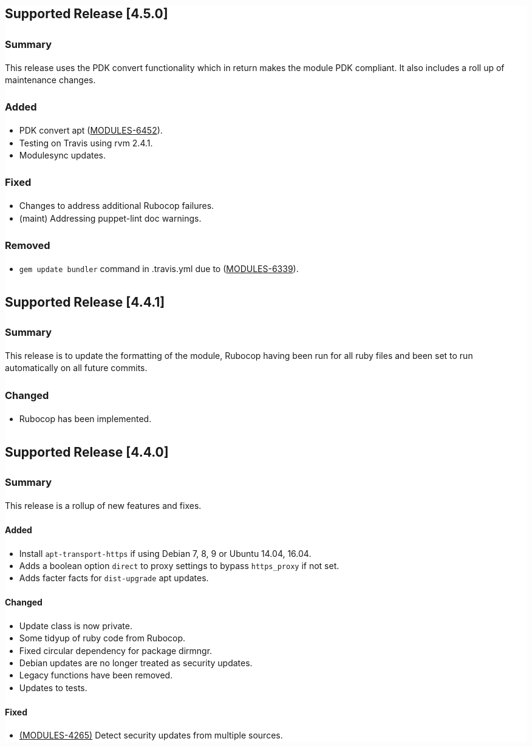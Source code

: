 ## Supported Release [4.5.0]
### Summary
This release uses the PDK convert functionality which in return makes the module PDK compliant. It also includes a roll up of maintenance changes.

### Added
- PDK convert apt ([MODULES-6452](https://tickets.puppet.com/browse/MODULES-6452)).
- Testing on Travis using rvm 2.4.1.
- Modulesync updates.

### Fixed
- Changes to address additional Rubocop failures.
- (maint) Addressing puppet-lint doc warnings.

### Removed
- `gem update bundler` command in .travis.yml due to ([MODULES-6339](https://tickets.puppet.com/browse/MODULES-6339)).

## Supported Release [4.4.1]
### Summary
This release is to update the formatting of the module, Rubocop having been run for all ruby files and been set to run automatically on all future commits.

### Changed
- Rubocop has been implemented.

## Supported Release [4.4.0]
### Summary

This release is a rollup of new features and fixes.

#### Added
- Install `apt-transport-https` if using Debian 7, 8, 9 or Ubuntu 14.04, 16.04.
- Adds a boolean option `direct` to proxy settings to bypass `https_proxy` if not set.
- Adds facter facts for `dist-upgrade` apt updates.

#### Changed
- Update class is now private.
- Some tidyup of ruby code from Rubocop.
- Fixed circular dependency for package dirmngr.
- Debian updates are no longer treated as security updates.
- Legacy functions have been removed.
- Updates to tests.

#### Fixed
- [(MODULES-4265)](https://tickets.puppetlabs.com/browse/MODULES-4265) Detect security updates from multiple sources.

